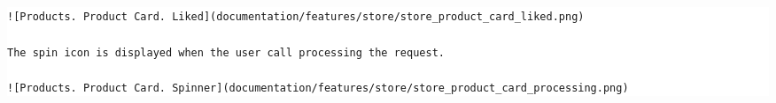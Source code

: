     ![Products. Product Card. Liked](documentation/features/store/store_product_card_liked.png)

    The spin icon is displayed when the user call processing the request.

    ![Products. Product Card. Spinner](documentation/features/store/store_product_card_processing.png)
